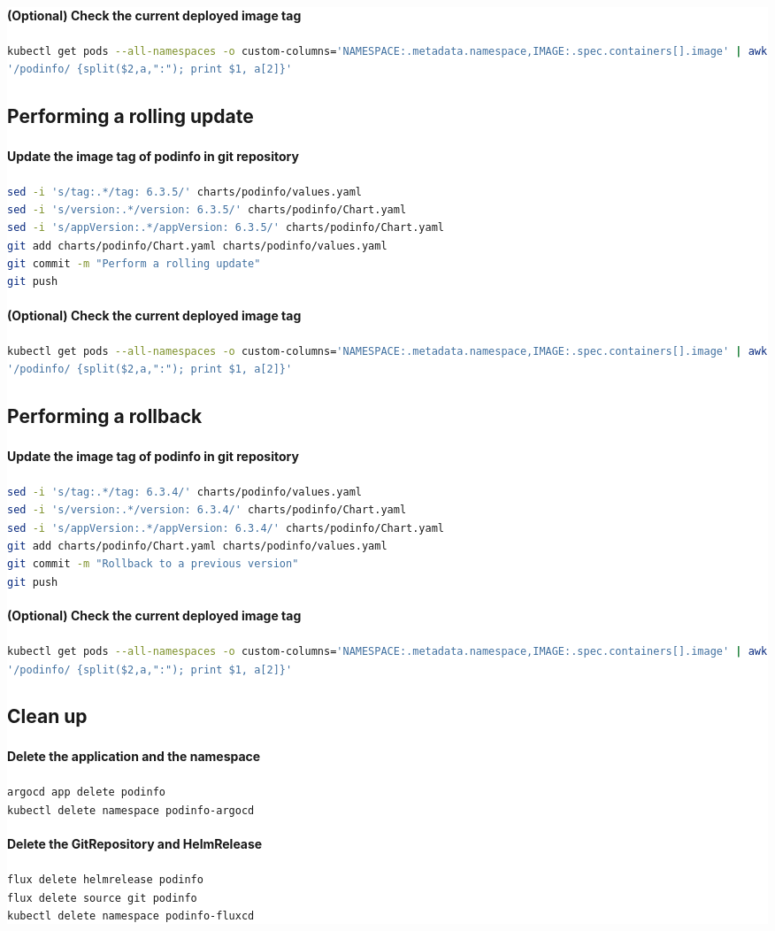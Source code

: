 #### (Optional) Check the current deployed image tag
```bash
kubectl get pods --all-namespaces -o custom-columns='NAMESPACE:.metadata.namespace,IMAGE:.spec.containers[].image' | awk '/podinfo/ {split($2,a,":"); print $1, a[2]}'
```

## Performing a rolling update

#### Update the image tag of podinfo in git repository
```bash
sed -i 's/tag:.*/tag: 6.3.5/' charts/podinfo/values.yaml
sed -i 's/version:.*/version: 6.3.5/' charts/podinfo/Chart.yaml
sed -i 's/appVersion:.*/appVersion: 6.3.5/' charts/podinfo/Chart.yaml
git add charts/podinfo/Chart.yaml charts/podinfo/values.yaml
git commit -m "Perform a rolling update"
git push
```

#### (Optional) Check the current deployed image tag
```bash
kubectl get pods --all-namespaces -o custom-columns='NAMESPACE:.metadata.namespace,IMAGE:.spec.containers[].image' | awk '/podinfo/ {split($2,a,":"); print $1, a[2]}'
````

## Performing a rollback

#### Update the image tag of podinfo in git repository
```bash
sed -i 's/tag:.*/tag: 6.3.4/' charts/podinfo/values.yaml
sed -i 's/version:.*/version: 6.3.4/' charts/podinfo/Chart.yaml
sed -i 's/appVersion:.*/appVersion: 6.3.4/' charts/podinfo/Chart.yaml
git add charts/podinfo/Chart.yaml charts/podinfo/values.yaml
git commit -m "Rollback to a previous version"
git push
```

#### (Optional) Check the current deployed image tag
```bash
kubectl get pods --all-namespaces -o custom-columns='NAMESPACE:.metadata.namespace,IMAGE:.spec.containers[].image' | awk '/podinfo/ {split($2,a,":"); print $1, a[2]}'
```
## Clean up

#### Delete the application and the namespace
```bash
argocd app delete podinfo
kubectl delete namespace podinfo-argocd
```

#### Delete the GitRepository and HelmRelease
```bash
flux delete helmrelease podinfo
flux delete source git podinfo
kubectl delete namespace podinfo-fluxcd
```
